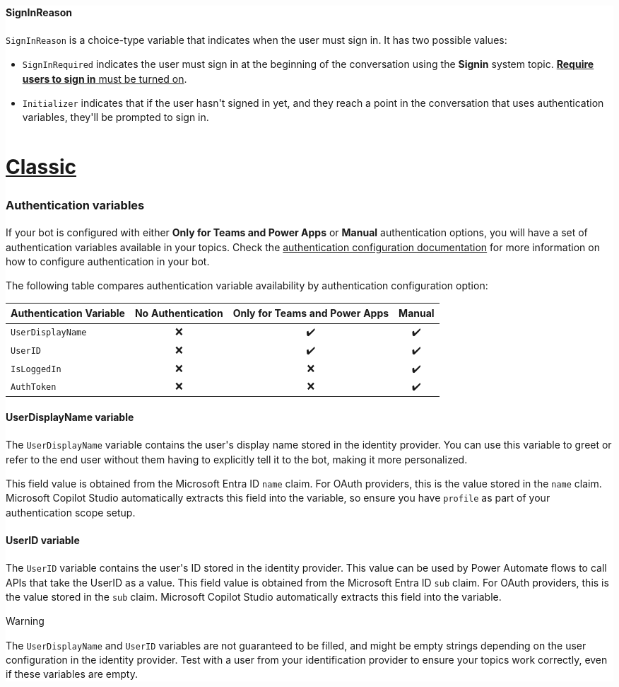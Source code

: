 #### SignInReason

`SignInReason` is a choice-type variable that indicates when the user must sign in. It has two possible values:

- `SignInRequired` indicates the user must sign in at the beginning of the conversation using the **Signin** system topic. [**Require users to sign in** must be turned on](#add-user-authentication-with-the-signin-system-topic).

- `Initializer` indicates that if the user hasn't signed in yet, and they reach a point in the conversation that uses authentication variables, they'll be prompted to sign in.


# [Classic](#tab/classic)

### Authentication variables

If your bot is configured with either **Only for Teams and Power Apps** or **Manual** authentication options, you will have a set of authentication variables available in your topics. Check the [authentication configuration documentation](configuration-end-user-authentication.md) for more information on how to configure authentication in your bot.

The following table compares authentication variable availability by authentication configuration option:

| Authentication Variable | No Authentication |   Only for Teams and Power Apps  |       Manual       |
| ----------------------- | :---------------: | :----------------: | :----------------: |
| ```UserDisplayName```   |        :x:        | :heavy_check_mark: | :heavy_check_mark: |
| ```UserID```            |        :x:        | :heavy_check_mark: | :heavy_check_mark: |
| ```IsLoggedIn```        |        :x:        |        :x:         | :heavy_check_mark: |
| ```AuthToken```         |        :x:        |        :x:         | :heavy_check_mark: |

#### UserDisplayName variable

The ```UserDisplayName``` variable contains the user's display name stored in the identity provider. You can use this variable to greet or refer to the end user without them having to explicitly tell it to the bot, making it more personalized.

This field value is obtained from the Microsoft Entra ID ```name``` claim. For OAuth providers, this is the value stored in the ```name``` claim. Microsoft Copilot Studio automatically extracts this field into the variable, so ensure you have ```profile``` as part of your authentication scope setup.

#### UserID variable

The ```UserID``` variable contains the user's ID stored in the identity provider. This value can be used by Power Automate flows to call APIs that take the UserID as a value.
This field value is obtained from the Microsoft Entra ID ```sub``` claim. For OAuth providers, this is the value stored in the ```sub``` claim. Microsoft Copilot Studio automatically extracts this field into the variable.

> [!WARNING]
> The ```UserDisplayName``` and ```UserID``` variables are not guaranteed to be filled, and might be empty strings depending on the user configuration in the identity provider. Test with a user from your identification provider to ensure your topics work correctly, even if these variables are empty.


[1]: #userdisplayname
[2]: #userid
[3]: #userisloggedin
[4]: #useraccesstoken
[5]: #signinreason